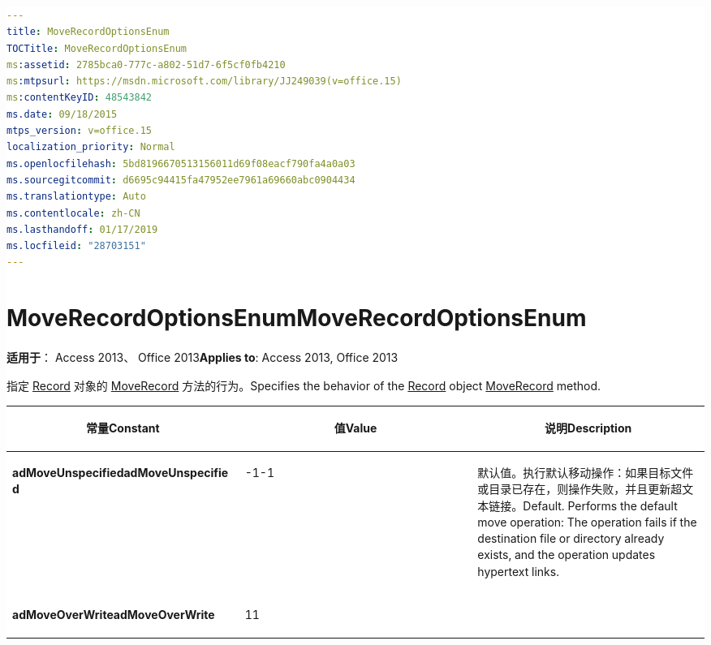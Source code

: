 ```yaml
---
title: MoveRecordOptionsEnum
TOCTitle: MoveRecordOptionsEnum
ms:assetid: 2785bca0-777c-a802-51d7-6f5cf0fb4210
ms:mtpsurl: https://msdn.microsoft.com/library/JJ249039(v=office.15)
ms:contentKeyID: 48543842
ms.date: 09/18/2015
mtps_version: v=office.15
localization_priority: Normal
ms.openlocfilehash: 5bd8196670513156011d69f08eacf790fa4a0a03
ms.sourcegitcommit: d6695c94415fa47952ee7961a69660abc0904434
ms.translationtype: Auto
ms.contentlocale: zh-CN
ms.lasthandoff: 01/17/2019
ms.locfileid: "28703151"
---
```

# <a name="moverecordoptionsenum"></a><span data-ttu-id="6fdb4-102">MoveRecordOptionsEnum</span><span class="sxs-lookup"><span data-stu-id="6fdb4-102">MoveRecordOptionsEnum</span></span>


<span data-ttu-id="6fdb4-103">**适用于**： Access 2013、 Office 2013</span><span class="sxs-lookup"><span data-stu-id="6fdb4-103">**Applies to**: Access 2013, Office 2013</span></span>

<span data-ttu-id="6fdb4-104">指定 [Record](record-object-ado.md) 对象的 [MoveRecord](moverecord-method-ado.md) 方法的行为。</span><span class="sxs-lookup"><span data-stu-id="6fdb4-104">Specifies the behavior of the [Record](record-object-ado.md) object [MoveRecord](moverecord-method-ado.md) method.</span></span>

<table>
<colgroup>
<col style="width: 33%" />
<col style="width: 33%" />
<col style="width: 33%" />
</colgroup>
<thead>
<tr class="header">
<th><p><span data-ttu-id="6fdb4-105">常量</span><span class="sxs-lookup"><span data-stu-id="6fdb4-105">Constant</span></span></p></th>
<th><p><span data-ttu-id="6fdb4-106">值</span><span class="sxs-lookup"><span data-stu-id="6fdb4-106">Value</span></span></p></th>
<th><p><span data-ttu-id="6fdb4-107">说明</span><span class="sxs-lookup"><span data-stu-id="6fdb4-107">Description</span></span></p></th>
</tr>
</thead>
<tbody>
<tr class="odd">
<td><p><span data-ttu-id="6fdb4-108"><strong>adMoveUnspecified</strong></span><span class="sxs-lookup"><span data-stu-id="6fdb4-108"><strong>adMoveUnspecified</strong></span></span></p></td>
<td><p><span data-ttu-id="6fdb4-109">-1</span><span class="sxs-lookup"><span data-stu-id="6fdb4-109">-1</span></span></p></td>
<td><p><span data-ttu-id="6fdb4-p101">默认值。执行默认移动操作：如果目标文件或目录已存在，则操作失败，并且更新超文本链接。</span><span class="sxs-lookup"><span data-stu-id="6fdb4-p101">Default. Performs the default move operation: The operation fails if the destination file or directory already exists, and the operation updates hypertext links.</span></span></p></td>
</tr>
<tr class="even">
<td><p><span data-ttu-id="6fdb4-112"><strong>adMoveOverWrite</strong></span><span class="sxs-lookup"><span data-stu-id="6fdb4-112"><strong>adMoveOverWrite</strong></span></span></p></td>
<td><p><span data-ttu-id="6fdb4-113">1</span><span class="sxs-lookup"><span data-stu-id="6fdb4-113">1</span></span></p></td>